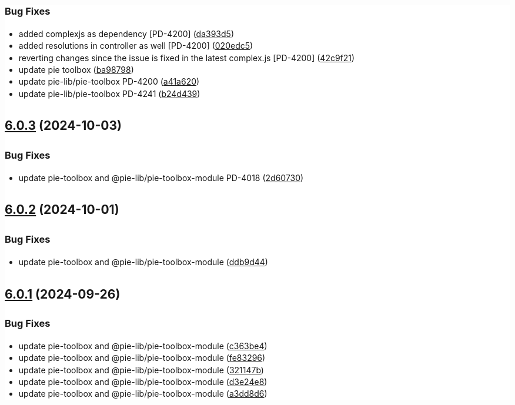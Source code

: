 ### Bug Fixes

* added complexjs as dependency [PD-4200] ([da393d5](https://github.com/pie-framework/pie-elements/commit/da393d5ae8ef52f17b47ccf32967410a9263180e))
* added resolutions in controller as well [PD-4200] ([020edc5](https://github.com/pie-framework/pie-elements/commit/020edc5f0bb5de6bf8f344efd0a3b9b0b16b9dc7))
* reverting changes since the issue is fixed in the latest complex.js [PD-4200] ([42c9f21](https://github.com/pie-framework/pie-elements/commit/42c9f216c4d29b051156489beb43fa7093667eb7))
* update pie toolbox ([ba98798](https://github.com/pie-framework/pie-elements/commit/ba987984ebc2f856950611874436cf148a9a3963))
* update pie-lib/pie-toolbox PD-4200 ([a41a620](https://github.com/pie-framework/pie-elements/commit/a41a62036afe6aa8ef70493900c08875cff8eec2))
* update pie-lib/pie-toolbox PD-4241 ([b24d439](https://github.com/pie-framework/pie-elements/commit/b24d43945457792d403d0da62ce3e4b5b898ca46))





## [6.0.3](https://github.com/pie-framework/pie-elements/compare/@pie-element/select-text-controller@6.0.2...@pie-element/select-text-controller@6.0.3) (2024-10-03)


### Bug Fixes

* update pie-toolbox and @pie-lib/pie-toolbox-module PD-4018 ([2d60730](https://github.com/pie-framework/pie-elements/commit/2d60730eb6c3ade08e522c58218cff2f6cb496cb))





## [6.0.2](https://github.com/pie-framework/pie-elements/compare/@pie-element/select-text-controller@6.0.1...@pie-element/select-text-controller@6.0.2) (2024-10-01)


### Bug Fixes

* update pie-toolbox and @pie-lib/pie-toolbox-module ([ddb9d44](https://github.com/pie-framework/pie-elements/commit/ddb9d444243b881b3a468ecfb5bab551511a2495))





## [6.0.1](https://github.com/pie-framework/pie-elements/compare/@pie-element/select-text-controller@6.0.0...@pie-element/select-text-controller@6.0.1) (2024-09-26)


### Bug Fixes

* update pie-toolbox and @pie-lib/pie-toolbox-module ([c363be4](https://github.com/pie-framework/pie-elements/commit/c363be48f9428024d4acc1eed05cd598840ffe3a))
* update pie-toolbox and @pie-lib/pie-toolbox-module ([fe83296](https://github.com/pie-framework/pie-elements/commit/fe83296445f9785e67c9643642221b28b4485921))
* update pie-toolbox and @pie-lib/pie-toolbox-module ([321147b](https://github.com/pie-framework/pie-elements/commit/321147b4072f2a6200d155f7f09c712960fe078c))
* update pie-toolbox and @pie-lib/pie-toolbox-module ([d3e24e8](https://github.com/pie-framework/pie-elements/commit/d3e24e83d74e93f0720eff8841ebac1d0493b769))
* update pie-toolbox and @pie-lib/pie-toolbox-module ([a3dd8d6](https://github.com/pie-framework/pie-elements/commit/a3dd8d65a754acadd95134ee825b769355a08a45))
